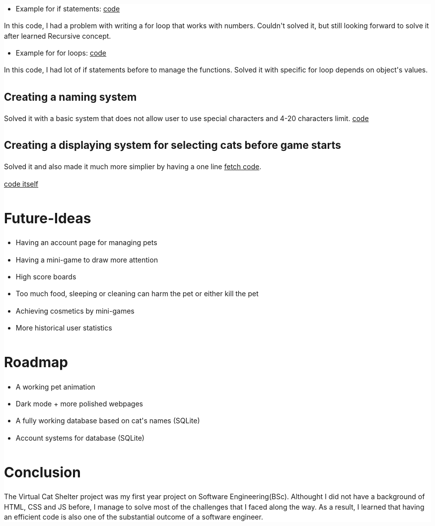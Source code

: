 - Example for if statements:
[code](https://github.com/OguzGurv2/Virtual-Pet/blob/0043475558d4514176a4bfc3acbf0e730684561e/webpages/static/anims.js)

In this code, I had a problem with writing a for loop that works with numbers.
Couldn't solved it, but still looking forward to solve it after learned Recursive concept.

- Example for for loops:
[code](https://github.com/OguzGurv2/Virtual-Pet/blob/b2fa57a3cc343242cee27303c6976da897bef492/webpages/static/anims.js)

In this code, I had lot of if statements before to manage the functions.
Solved it with specific for loop depends on object's values.

## Creating a naming system
Solved it with a basic system that does not allow user to use special characters and 4-20 characters limit.
[code](https://github.com/OguzGurv2/Virtual-Pet/blob/b2fa57a3cc343242cee27303c6976da897bef492/webpages/static/index.js)

## Creating a displaying system for selecting cats before game starts
Solved it and also made it much more simplier by having a one line [fetch code](https://github.com/OguzGurv2/Virtual-Pet/blob/b2fa57a3cc343242cee27303c6976da897bef492/webpages/static/index.js).

[code itself](https://github.com/OguzGurv2/Virtual-Pet/blob/b2fa57a3cc343242cee27303c6976da897bef492/webpages/static/index.js)

# Future-Ideas

- Having an account page for managing pets

- Having a mini-game to draw more attention

- High score boards

- Too much food, sleeping or cleaning can harm the pet or either kill the pet

- Achieving cosmetics by mini-games

- More historical user statistics

# Roadmap

- A working pet animation

- Dark mode + more polished webpages

- A fully working database based on cat's names (SQLite)

- Account systems for database (SQLite)

# Conclusion
The Virtual Cat Shelter project was my first year project on Software Engineering(BSc). Althought I did not have a background of HTML, CSS and JS before, I manage to solve most of the challenges that I faced along the way. As a result, I learned that having an efficient code is also one of the substantial outcome of a software engineer. 
